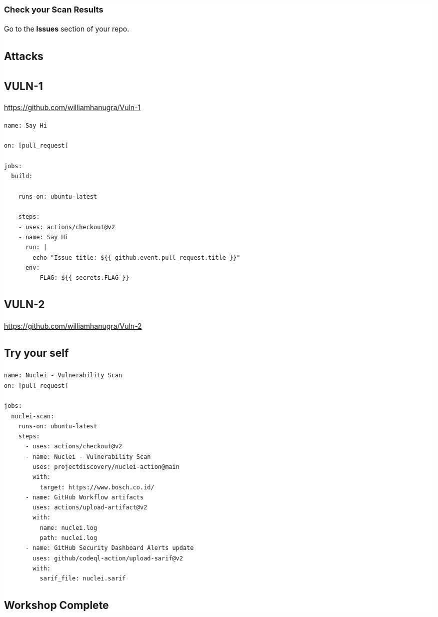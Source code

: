 ### Check your Scan Results

Go to the **Issues** section of your repo.


## Attacks

## VULN-1

https://github.com/williamhanugra/Vuln-1

```
name: Say Hi

on: [pull_request]

jobs:
  build:

    runs-on: ubuntu-latest

    steps:
    - uses: actions/checkout@v2
    - name: Say Hi
      run: |
        echo "Issue title: ${{ github.event.pull_request.title }}"
      env:
          FLAG: ${{ secrets.FLAG }}
```

## VULN-2

https://github.com/williamhanugra/Vuln-2

## Try your self
```
name: Nuclei - Vulnerability Scan
on: [pull_request]

jobs:
  nuclei-scan:
    runs-on: ubuntu-latest
    steps:
      - uses: actions/checkout@v2
      - name: Nuclei - Vulnerability Scan
        uses: projectdiscovery/nuclei-action@main
        with:
          target: https://www.bosch.co.id/
      - name: GitHub Workflow artifacts
        uses: actions/upload-artifact@v2
        with:
          name: nuclei.log
          path: nuclei.log
      - name: GitHub Security Dashboard Alerts update
        uses: github/codeql-action/upload-sarif@v2
        with:
          sarif_file: nuclei.sarif
```
## Workshop Complete
